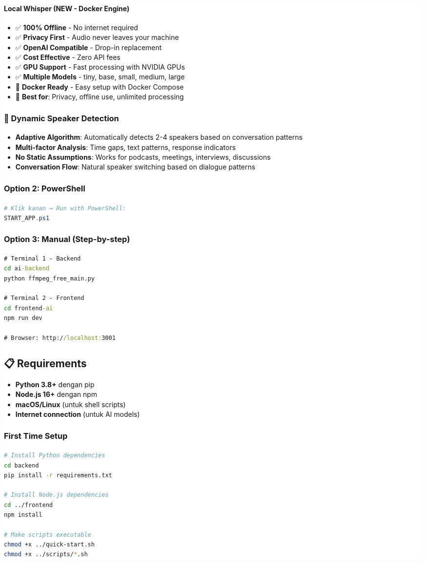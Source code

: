 #### **Local Whisper** (NEW - Docker Engine)

- ✅ **100% Offline** - No internet required
- ✅ **Privacy First** - Audio never leaves your machine
- ✅ **OpenAI Compatible** - Drop-in replacement
- ✅ **Cost Effective** - Zero API fees
- ✅ **GPU Support** - Fast processing with NVIDIA GPUs
- ✅ **Multiple Models** - tiny, base, small, medium, large
- 🐳 **Docker Ready** - Easy setup with Docker Compose
- 🎯 **Best for**: Privacy, offline use, unlimited processing

### 🧠 Dynamic Speaker Detection

- **Adaptive Algorithm**: Automatically detects 2-4 speakers based on conversation patterns
- **Multi-factor Analysis**: Time gaps, text patterns, response indicators
- **No Static Assumptions**: Works for podcasts, meetings, interviews, discussions
- **Conversation Flow**: Natural speaker switching based on dialogue patterns

### **Option 2: PowerShell**

```powershell
# Klik kanan → Run with PowerShell:
START_APP.ps1
```

### **Option 3: Manual (Step-by-step)**

```cmd
# Terminal 1 - Backend
cd ai-backend
python ffmpeg_free_main.py

# Terminal 2 - Frontend
cd frontend-ai
npm run dev

# Browser: http://localhost:3001
```

## 📋 Requirements

- **Python 3.8+** dengan pip
- **Node.js 16+** dengan npm
- **macOS/Linux** (untuk shell scripts)
- **Internet connection** (untuk AI models)

### First Time Setup

```bash
# Install Python dependencies
cd backend
pip install -r requirements.txt

# Install Node.js dependencies
cd ../frontend
npm install

# Make scripts executable
chmod +x ../quick-start.sh
chmod +x ../scripts/*.sh
```
